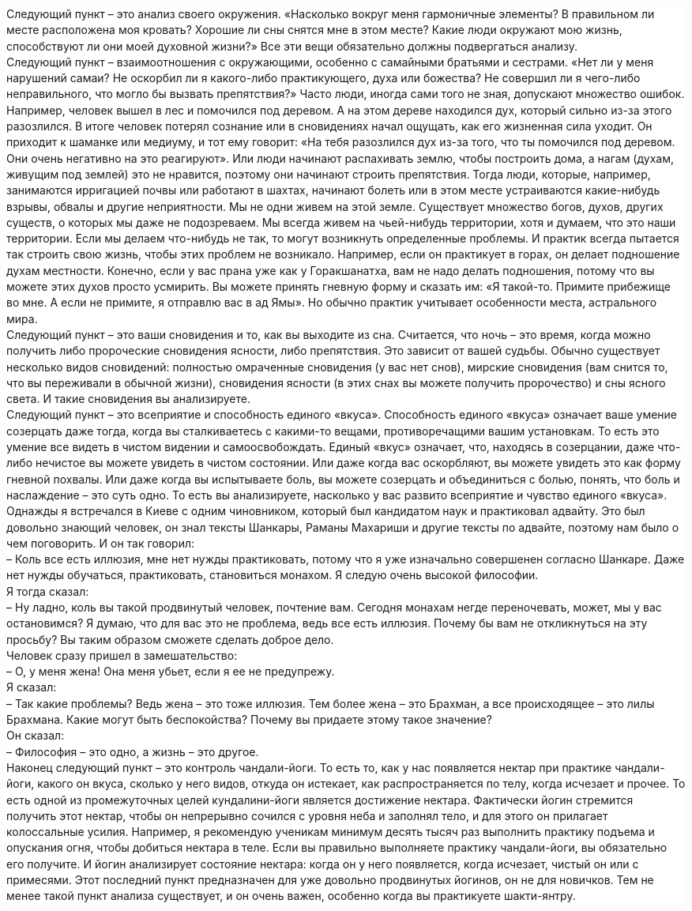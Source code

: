  Следующий пункт – это анализ своего окружения. «Насколько вокруг меня гармоничные элементы? В правильном ли месте расположена моя кровать? Хорошие ли сны снятся мне в этом месте? Какие люди окружают мою жизнь, способствуют ли они моей духовной жизни?» Все эти вещи обязательно должны подвергаться анализу.   
 Следующий пункт – взаимоотношения с окружающими, особенно с самайными братьями и сестрами. «Нет ли у меня нарушений самаи? Не оскорбил ли я какого-либо практикующего, духа или божества? Не совершил ли я чего-либо неправильного, что могло бы вызвать препятствия?» Часто люди, иногда сами того не зная, допускают множество ошибок. Например, человек вышел в лес и помочился под деревом. А на этом дереве находился дух, который сильно из-за этого разозлился. В итоге человек потерял сознание или в сновидениях начал ощущать, как его жизненная сила уходит. Он приходит к шаманке или медиуму, и тот ему говорит: «На тебя разозлился дух из-за того, что ты помочился под деревом. Они очень негативно на это реагируют». Или люди начинают распахивать землю, чтобы построить дома, а нагам (духам, живущим под землей) это не нравится, поэтому они начинают строить препятствия. Тогда люди, которые, например, занимаются ирригацией почвы или работают в шахтах, начинают болеть или в этом месте устраиваются какие-нибудь взрывы, обвалы и другие неприятности. Мы не одни живем на этой земле. Существует множество богов, духов, других существ, о которых мы даже не подозреваем. Мы всегда живем на чьей-нибудь территории, хотя и думаем, что это наши территории. Если мы делаем что-нибудь не так, то могут возникнуть определенные проблемы. И практик всегда пытается так строить свою жизнь, чтобы этих проблем не возникало. Например, если он практикует в горах, он делает подношение духам местности. Конечно, если у вас прана уже как у Горакшанатха, вам не надо делать подношения, потому что вы можете этих духов просто усмирить. Вы можете принять гневную форму и сказать им: «Я такой-то. Примите прибежище во мне. А если не примите, я отправлю вас в ад Ямы». Но обычно практик учитывает особенности места, астрального мира.   
 Следующий пункт – это ваши сновидения и то, как вы выходите из сна. Считается, что ночь – это время, когда можно получить либо пророческие сновидения ясности, либо препятствия. Это зависит от вашей судьбы. Обычно существует несколько видов сновидений: полностью омраченные сновидения (у вас нет снов), мирские сновидения (вам снится то, что вы переживали в обычной жизни), сновидения ясности (в этих снах вы можете получить пророчество) и сны ясного света. И такие сновидения вы анализируете.   
 Следующий пункт – это всеприятие и способность единого «вкуса». Способность единого «вкуса» означает ваше умение созерцать даже тогда, когда вы сталкиваетесь с какими-то вещами, противоречащими вашим установкам. То есть это умение все видеть в чистом видении и самоосвобождать. Единый «вкус» означает, что, находясь в созерцании, даже что-либо нечистое вы можете увидеть в чистом состоянии. Или даже когда вас оскорбляют, вы можете увидеть это как форму гневной похвалы. Или даже когда вы испытываете боль, вы можете созерцать и объединиться с болью, понять, что боль и наслаждение – это суть одно. То есть вы анализируете, насколько у вас развито всеприятие и чувство единого «вкуса».   
 Однажды я встречался в Киеве с одним чиновником, который был кандидатом наук и практиковал адвайту. Это был довольно знающий человек, он знал тексты Шанкары, Раманы Махариши и другие тексты по адвайте, поэтому нам было о чем поговорить. И он так говорил:   
 – Коль все есть иллюзия, мне нет нужды практиковать, потому что я уже изначально совершенен согласно Шанкаре. Даже нет нужды обучаться, практиковать, становиться монахом. Я следую очень высокой философии.   
 Я тогда сказал:   
 – Ну ладно, коль вы такой продвинутый человек, почтение вам. Сегодня монахам негде переночевать, может, мы у вас остановимся? Я думаю, что для вас это не проблема, ведь все есть иллюзия. Почему бы вам не откликнуться на эту просьбу? Вы таким образом сможете сделать доброе дело.   
 Человек сразу пришел в замешательство:   
 – О, у меня жена! Она меня убьет, если я ее не предупрежу.   
 Я сказал:   
 – Так какие проблемы? Ведь жена – это тоже иллюзия. Тем более жена – это Брахман, а все происходящее – это лилы Брахмана. Какие могут быть беспокойства? Почему вы придаете этому такое значение?   
 Он сказал:   
 – Философия – это одно, а жизнь – это другое.   
 Наконец следующий пункт – это контроль чандали-йоги. То есть то, как у нас появляется нектар при практике чандали-йоги, какого он вкуса, сколько у него видов, откуда он истекает, как распространяется по телу, когда исчезает и прочее. То есть одной из промежуточных целей кундалини-йоги является достижение нектара. Фактически йогин стремится получить этот нектар, чтобы он непрерывно сочился с уровня неба и заполнял тело, и для этого он прилагает колоссальные усилия. Например, я рекомендую ученикам минимум десять тысяч раз выполнить практику подъема и опускания огня, чтобы добиться нектара в теле. Если вы правильно выполняете практику чандали-йоги, вы обязательно его получите. И йогин анализирует состояние нектара: когда он у него появляется, когда исчезает, чистый он или с примесями. Этот последний пункт предназначен для уже довольно продвинутых йогинов, он не для новичков. Тем не менее такой пункт анализа существует, и он очень важен, особенно когда вы практикуете шакти-янтру.

  
